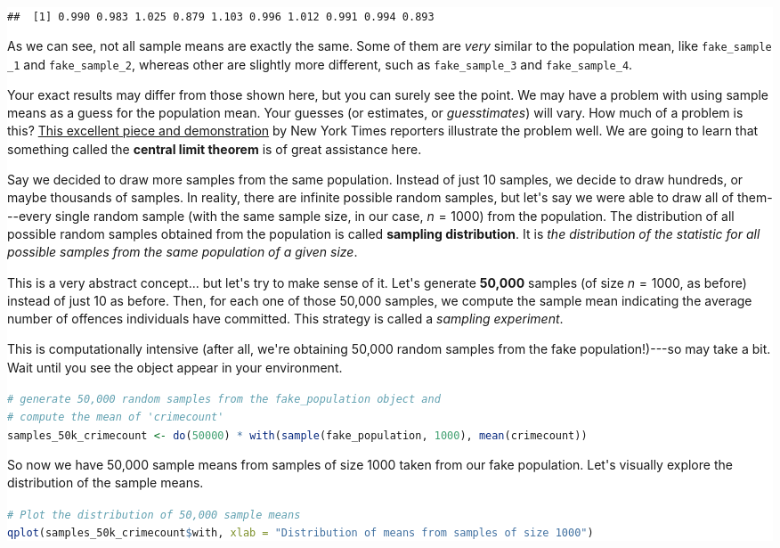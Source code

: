 ```r
```

```
##  [1] 0.990 0.983 1.025 0.879 1.103 0.996 1.012 0.991 0.994 0.893
```

As we can see, not all sample means are exactly the same. Some of them are *very* similar to the population mean, like `fake_sample_1` and `fake_sample_2`, whereas other are slightly more different, such as `fake_sample_3` and `fake_sample_4`.

Your exact results may differ from those shown here, but you can surely see the point. We may have a problem with using sample means as a guess for the population mean. Your guesses (or estimates, or *guesstimates*) will vary. How much of a problem is this? [This excellent piece and demonstration](http://www.nytimes.com/2014/05/02/upshot/how-not-to-be-misled-by-the-jobs-report.html?_r=0) by New York Times reporters illustrate the problem well. We are going to learn that something called the **central limit theorem** is of great assistance here.

Say we decided to draw more samples from the same population. Instead of just 10 samples, we decide to draw hundreds, or maybe thousands of samples. In reality, there are infinite possible random samples, but let's say we were able to draw all of them---every single random sample (with the same sample size, in our case, $n = 1000$) from the population. The distribution of all possible random samples obtained from the population is called **sampling distribution**. It is *the distribution of the statistic for all possible samples from the same population of a given size*. 

This is a very abstract concept... but let's try to make sense of it. Let's generate **50,000** samples (of size $n=1000$, as before) instead of just 10 as before. Then, for each one of those 50,000 samples, we compute the sample mean indicating the average number of offences individuals have committed. This strategy is called a *sampling experiment*. 

This is computationally intensive (after all, we're obtaining 50,000 random samples from the fake population!)---so may take a bit. Wait until you see the object appear in your environment.


```r
# generate 50,000 random samples from the fake_population object and
# compute the mean of 'crimecount'
samples_50k_crimecount <- do(50000) * with(sample(fake_population, 1000), mean(crimecount))
```

So now we have 50,000 sample means from samples of size 1000 taken from our fake population. Let's visually explore the distribution of the sample means.


```r
# Plot the distribution of 50,000 sample means
qplot(samples_50k_crimecount$with, xlab = "Distribution of means from samples of size 1000")
```

